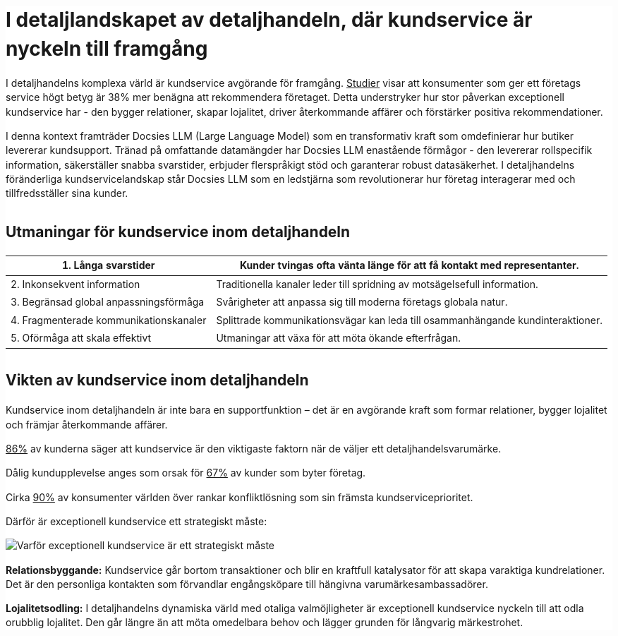 # I detaljlandskapet av detaljhandeln, där kundservice är nyckeln till framgång

I detaljhandelns komplexa värld är kundservice avgörande för framgång. [Studier](https://success.qualtrics.com/rs/542-FMF-412/images/ROI%20of%20customer%20experience%202020.pdf) visar att konsumenter som ger ett företags service högt betyg är 38% mer benägna att rekommendera företaget. Detta understryker hur stor påverkan exceptionell kundservice har - den bygger relationer, skapar lojalitet, driver återkommande affärer och förstärker positiva rekommendationer.

I denna kontext framträder Docsies LLM (Large Language Model) som en transformativ kraft som omdefinierar hur butiker levererar kundsupport. Tränad på omfattande datamängder har Docsies LLM enastående förmågor - den levererar rollspecifik information, säkerställer snabba svarstider, erbjuder flerspråkigt stöd och garanterar robust datasäkerhet. I detaljhandelns föränderliga kundservicelandskap står Docsies LLM som en ledstjärna som revolutionerar hur företag interagerar med och tillfredsställer sina kunder.

## Utmaningar för kundservice inom detaljhandeln

|1. Långa svarstider|Kunder tvingas ofta vänta länge för att få kontakt med representanter.|
|-|-|
|2. Inkonsekvent information|Traditionella kanaler leder till spridning av motsägelsefull information.|
|3. Begränsad global anpassningsförmåga|Svårigheter att anpassa sig till moderna företags globala natur.|
|4. Fragmenterade kommunikationskanaler|Splittrade kommunikationsvägar kan leda till osammanhängande kundinteraktioner.|
|5. Oförmåga att skala effektivt|Utmaningar att växa för att möta ökande efterfrågan.|

## Vikten av kundservice inom detaljhandeln

Kundservice inom detaljhandeln är inte bara en supportfunktion – det är en avgörande kraft som formar relationer, bygger lojalitet och främjar återkommande affärer.

[86%](https://www.helpscout.com/75-customer-service-facts-quotes-statistics/) av kunderna säger att kundservice är den viktigaste faktorn när de väljer ett detaljhandelsvarumärke.

Dålig kundupplevelse anges som orsak för [67%](https://www.slideshare.net/ekolsky/cx-for-executives/2) av kunder som byter företag.

Cirka [90%](https://home.kpmg/xx/en/home/insights/2020/01/customer-first-insights-home.html) av konsumenter världen över rankar konfliktlösning som sin främsta kundserviceprioritet.

Därför är exceptionell kundservice ett strategiskt måste:

![Varför exceptionell kundservice är ett strategiskt måste](https://cdn.docsie.io/workspace_PfNzfGj3YfKKtTO4T/doc_QiqgSuNoJpspcExF3/file_R8ChkYD3TwZi0QTio/image5.png)

**Relationsbyggande:** Kundservice går bortom transaktioner och blir en kraftfull katalysator för att skapa varaktiga kundrelationer. Det är den personliga kontakten som förvandlar engångsköpare till hängivna varumärkesambassadörer.

**Lojalitetsodling:** I detaljhandelns dynamiska värld med otaliga valmöjligheter är exceptionell kundservice nyckeln till att odla orubblig lojalitet. Den går längre än att möta omedelbara behov och lägger grunden för långvarig märkestrohet.
